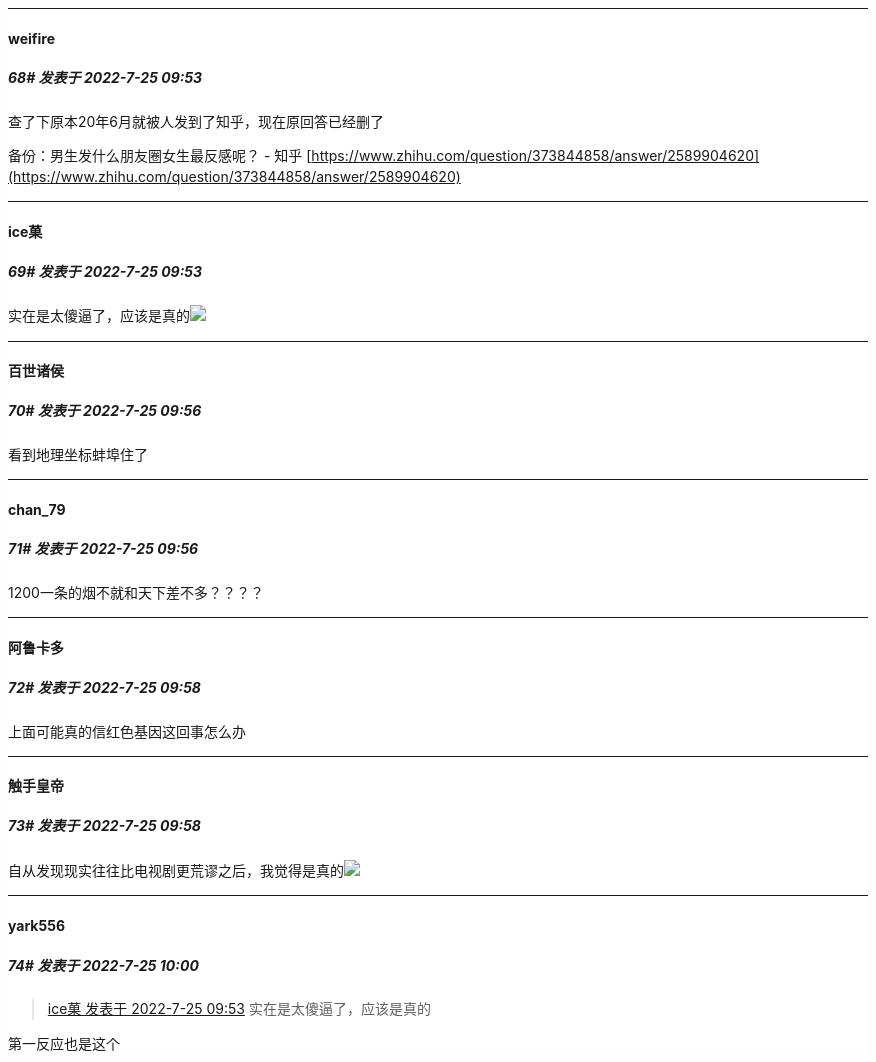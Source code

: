 *****

####  weifire  
##### 68#       发表于 2022-7-25 09:53

查了下原本20年6月就被人发到了知乎，现在原回答已经删了

备份：男生发什么朋友圈女生最反感呢？ - 知乎
[https://www.zhihu.com/question/373844858/answer/2589904620](https://www.zhihu.com/question/373844858/answer/2589904620)

*****

####  ice菓  
##### 69#       发表于 2022-7-25 09:53

实在是太傻逼了，应该是真的<img src="https://static.saraba1st.com/image/smiley/face2017/067.png" referrerpolicy="no-referrer">

*****

####  百世诸侯  
##### 70#       发表于 2022-7-25 09:56

看到地理坐标蚌埠住了

*****

####  chan_79  
##### 71#       发表于 2022-7-25 09:56

1200一条的烟不就和天下差不多？？？？

*****

####  阿鲁卡多  
##### 72#       发表于 2022-7-25 09:58

上面可能真的信红色基因这回事怎么办

*****

####  触手皇帝  
##### 73#       发表于 2022-7-25 09:58

自从发现现实往往比电视剧更荒谬之后，我觉得是真的<img src="https://static.saraba1st.com/image/smiley/face2017/001.png" referrerpolicy="no-referrer">

*****

####  yark556  
##### 74#       发表于 2022-7-25 10:00

<blockquote><a href="httphttps://bbs.saraba1st.com/2b/forum.php?mod=redirect&amp;goto=findpost&amp;pid=56788936&amp;ptid=2083047" target="_blank">ice菓 发表于 2022-7-25 09:53</a>
实在是太傻逼了，应该是真的</blockquote>
第一反应也是这个
